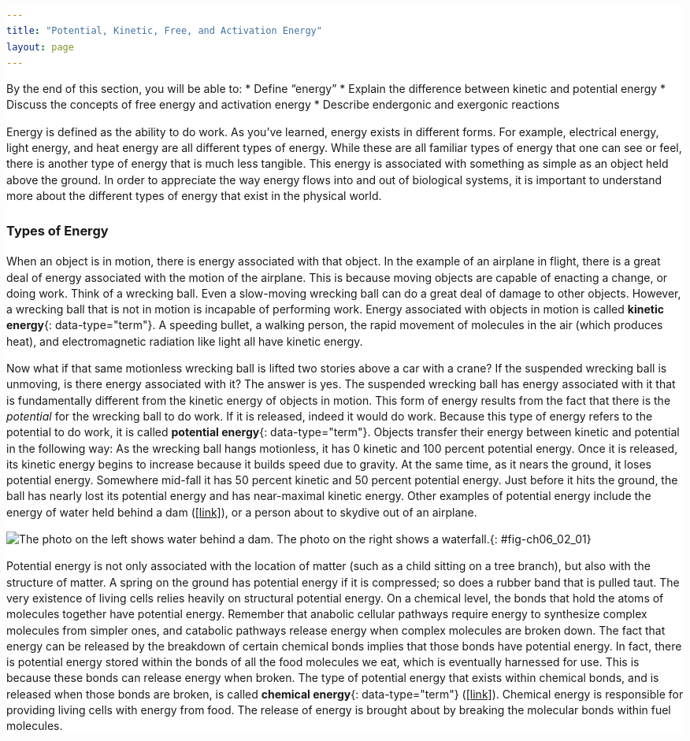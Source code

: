 ```yaml
---
title: "Potential, Kinetic, Free, and Activation Energy"
layout: page
---
```



<div data-type="abstract" markdown="1">
By the end of this section, you will be able to:
* Define “energy”
* Explain the difference between kinetic and potential energy
* Discuss the concepts of free energy and activation energy
* Describe endergonic and exergonic reactions

</div>

Energy is defined as the ability to do work. As you’ve learned, energy exists in different forms. For example, electrical energy, light energy, and heat energy are all different types of energy. While these are all familiar types of energy that one can see or feel, there is another type of energy that is much less tangible. This energy is associated with something as simple as an object held above the ground. In order to appreciate the way energy flows into and out of biological systems, it is important to understand more about the different types of energy that exist in the physical world.

### Types of Energy

When an object is in motion, there is energy associated with that object. In the example of an airplane in flight, there is a great deal of energy associated with the motion of the airplane. This is because moving objects are capable of enacting a change, or doing work. Think of a wrecking ball. Even a slow-moving wrecking ball can do a great deal of damage to other objects. However, a wrecking ball that is not in motion is incapable of performing work. Energy associated with objects in motion is called **kinetic energy**{: data-type="term"}. A speeding bullet, a walking person, the rapid movement of molecules in the air (which produces heat), and electromagnetic radiation like light all have kinetic energy.

Now what if that same motionless wrecking ball is lifted two stories above a car with a crane? If the suspended wrecking ball is unmoving, is there energy associated with it? The answer is yes. The suspended wrecking ball has energy associated with it that is fundamentally different from the kinetic energy of objects in motion. This form of energy results from the fact that there is the *potential* for the wrecking ball to do work. If it is released, indeed it would do work. Because this type of energy refers to the potential to do work, it is called **potential energy**{: data-type="term"}. Objects transfer their energy between kinetic and potential in the following way: As the wrecking ball hangs motionless, it has 0 kinetic and 100 percent potential energy. Once it is released, its kinetic energy begins to increase because it builds speed due to gravity. At the same time, as it nears the ground, it loses potential energy. Somewhere mid-fall it has 50 percent kinetic and 50 percent potential energy. Just before it hits the ground, the ball has nearly lost its potential energy and has near-maximal kinetic energy. Other examples of potential energy include the energy of water held behind a dam ([\[link\]](#fig-ch06_02_01)), or a person about to skydive out of an airplane.

 ![The photo on the left shows water behind a dam. The photo on the right shows a waterfall.](../resources/Figure_06_03_01ab.jpg "Water behind a dam has potential energy. Moving water, such as in a waterfall or a rapidly flowing river, has kinetic energy. (credit &#x201C;dam&#x201D;: modification of work by &quot;Pascal&quot;/Flickr; credit &#x201C;waterfall&#x201D;: modification of work by Frank Gualtieri)"){: #fig-ch06_02_01}

Potential energy is not only associated with the location of matter (such as a child sitting on a tree branch), but also with the structure of matter. A spring on the ground has potential energy if it is compressed; so does a rubber band that is pulled taut. The very existence of living cells relies heavily on structural potential energy. On a chemical level, the bonds that hold the atoms of molecules together have potential energy. Remember that anabolic cellular pathways require energy to synthesize complex molecules from simpler ones, and catabolic pathways release energy when complex molecules are broken down. The fact that energy can be released by the breakdown of certain chemical bonds implies that those bonds have potential energy. In fact, there is potential energy stored within the bonds of all the food molecules we eat, which is eventually harnessed for use. This is because these bonds can release energy when broken. The type of potential energy that exists within chemical bonds, and is released when those bonds are broken, is called **chemical energy**{: data-type="term"} ([\[link\]](#fig-ch06_02_02)). Chemical energy is responsible for providing living cells with energy from food. The release of energy is brought about by breaking the molecular bonds within fuel molecules.


[1]: http://openstaxcollege.org/l/simple_pendulum
[2]: http://openstaxcollege.org/l/energy_reaction